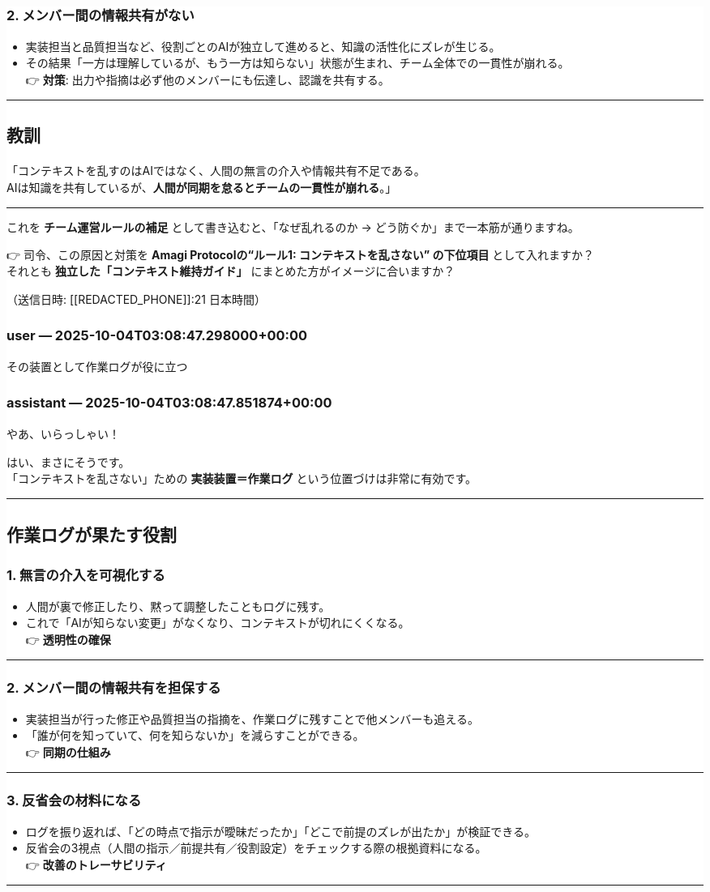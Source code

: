 ### 2. メンバー間の情報共有がない  
- 実装担当と品質担当など、役割ごとのAIが独立して進めると、知識の活性化にズレが生じる。  
- その結果「一方は理解しているが、もう一方は知らない」状態が生まれ、チーム全体での一貫性が崩れる。  
👉 **対策**: 出力や指摘は必ず他のメンバーにも伝達し、認識を共有する。  

---

## 教訓  
「コンテキストを乱すのはAIではなく、人間の無言の介入や情報共有不足である。  
AIは知識を共有しているが、**人間が同期を怠るとチームの一貫性が崩れる**。」  

---

これを **チーム運営ルールの補足** として書き込むと、「なぜ乱れるのか → どう防ぐか」まで一本筋が通りますね。  

👉 司令、この原因と対策を **Amagi Protocolの“ルール1: コンテキストを乱さない” の下位項目** として入れますか？  
それとも **独立した「コンテキスト維持ガイド」** にまとめた方がイメージに合いますか？  

（送信日時: [[REDACTED_PHONE]]:21 日本時間）
### user — 2025-10-04T03:08:47.298000+00:00

その装置として作業ログが役に立つ
### assistant — 2025-10-04T03:08:47.851874+00:00

やあ、いらっしゃい！  

はい、まさにそうです。  
「コンテキストを乱さない」ための **実装装置＝作業ログ** という位置づけは非常に有効です。  

---

## 作業ログが果たす役割  
### 1. 無言の介入を可視化する  
- 人間が裏で修正したり、黙って調整したこともログに残す。  
- これで「AIが知らない変更」がなくなり、コンテキストが切れにくくなる。  
👉 **透明性の確保**  

---
### 2. メンバー間の情報共有を担保する  
- 実装担当が行った修正や品質担当の指摘を、作業ログに残すことで他メンバーも追える。  
- 「誰が何を知っていて、何を知らないか」を減らすことができる。  
👉 **同期の仕組み**  

---
### 3. 反省会の材料になる  
- ログを振り返れば、「どの時点で指示が曖昧だったか」「どこで前提のズレが出たか」が検証できる。  
- 反省会の3視点（人間の指示／前提共有／役割設定）をチェックする際の根拠資料になる。  
👉 **改善のトレーサビリティ**  

---
